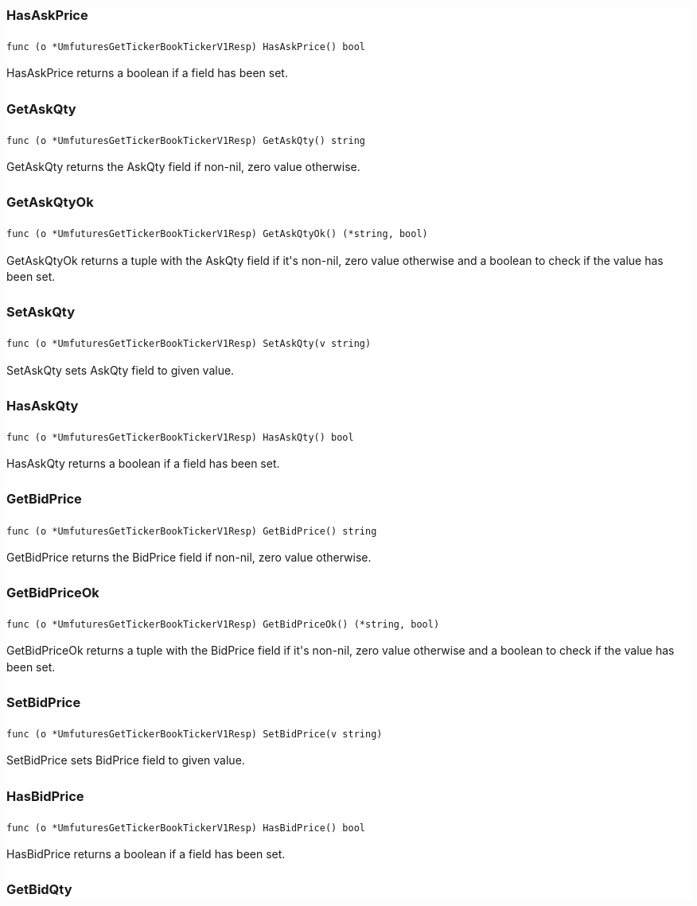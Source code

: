 ### HasAskPrice

`func (o *UmfuturesGetTickerBookTickerV1Resp) HasAskPrice() bool`

HasAskPrice returns a boolean if a field has been set.

### GetAskQty

`func (o *UmfuturesGetTickerBookTickerV1Resp) GetAskQty() string`

GetAskQty returns the AskQty field if non-nil, zero value otherwise.

### GetAskQtyOk

`func (o *UmfuturesGetTickerBookTickerV1Resp) GetAskQtyOk() (*string, bool)`

GetAskQtyOk returns a tuple with the AskQty field if it's non-nil, zero value otherwise
and a boolean to check if the value has been set.

### SetAskQty

`func (o *UmfuturesGetTickerBookTickerV1Resp) SetAskQty(v string)`

SetAskQty sets AskQty field to given value.

### HasAskQty

`func (o *UmfuturesGetTickerBookTickerV1Resp) HasAskQty() bool`

HasAskQty returns a boolean if a field has been set.

### GetBidPrice

`func (o *UmfuturesGetTickerBookTickerV1Resp) GetBidPrice() string`

GetBidPrice returns the BidPrice field if non-nil, zero value otherwise.

### GetBidPriceOk

`func (o *UmfuturesGetTickerBookTickerV1Resp) GetBidPriceOk() (*string, bool)`

GetBidPriceOk returns a tuple with the BidPrice field if it's non-nil, zero value otherwise
and a boolean to check if the value has been set.

### SetBidPrice

`func (o *UmfuturesGetTickerBookTickerV1Resp) SetBidPrice(v string)`

SetBidPrice sets BidPrice field to given value.

### HasBidPrice

`func (o *UmfuturesGetTickerBookTickerV1Resp) HasBidPrice() bool`

HasBidPrice returns a boolean if a field has been set.

### GetBidQty
